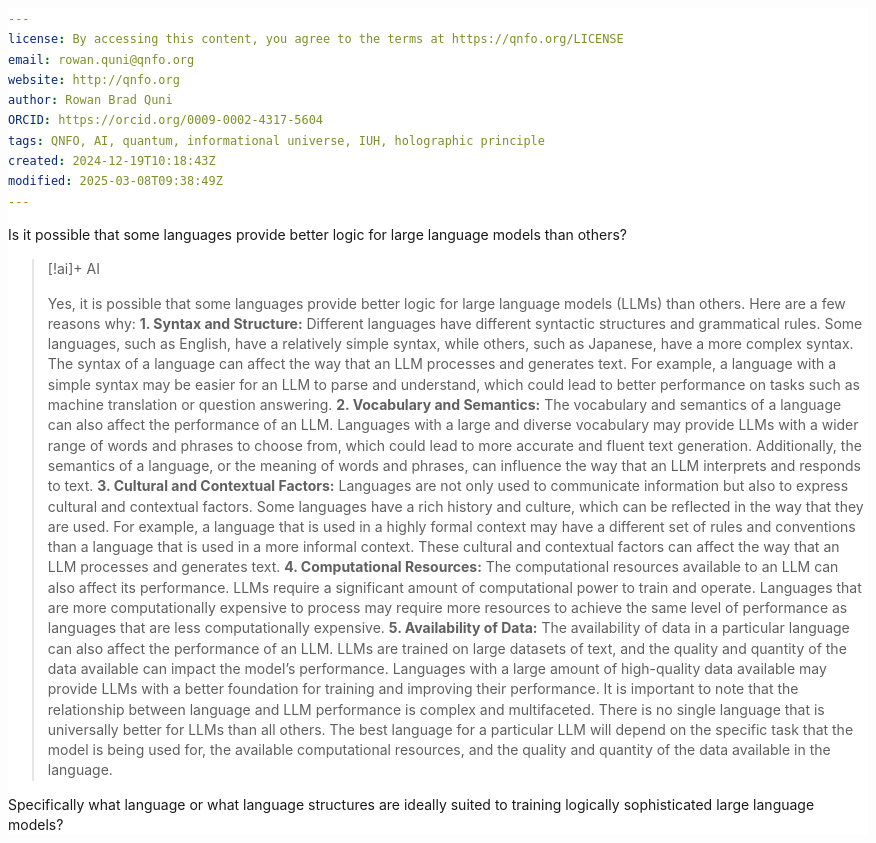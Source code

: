 ```yaml
---
license: By accessing this content, you agree to the terms at https://qnfo.org/LICENSE
email: rowan.quni@qnfo.org
website: http://qnfo.org
author: Rowan Brad Quni
ORCID: https://orcid.org/0009-0002-4317-5604
tags: QNFO, AI, quantum, informational universe, IUH, holographic principle
created: 2024-12-19T10:18:43Z
modified: 2025-03-08T09:38:49Z
---
```


Is it possible that some languages provide better logic for large language models than others?

> [!ai]+ AI
>
> Yes, it is possible that some languages provide better logic for large language models (LLMs) than others. Here are a few reasons why:
> **1. Syntax and Structure:** Different languages have different syntactic structures and grammatical rules. Some languages, such as English, have a relatively simple syntax, while others, such as Japanese, have a more complex syntax. The syntax of a language can affect the way that an LLM processes and generates text. For example, a language with a simple syntax may be easier for an LLM to parse and understand, which could lead to better performance on tasks such as machine translation or question answering.
> **2. Vocabulary and Semantics:** The vocabulary and semantics of a language can also affect the performance of an LLM. Languages with a large and diverse vocabulary may provide LLMs with a wider range of words and phrases to choose from, which could lead to more accurate and fluent text generation. Additionally, the semantics of a language, or the meaning of words and phrases, can influence the way that an LLM interprets and responds to text.
> **3. Cultural and Contextual Factors:** Languages are not only used to communicate information but also to express cultural and contextual factors. Some languages have a rich history and culture, which can be reflected in the way that they are used. For example, a language that is used in a highly formal context may have a different set of rules and conventions than a language that is used in a more informal context. These cultural and contextual factors can affect the way that an LLM processes and generates text.
> **4. Computational Resources:** The computational resources available to an LLM can also affect its performance. LLMs require a significant amount of computational power to train and operate. Languages that are more computationally expensive to process may require more resources to achieve the same level of performance as languages that are less computationally expensive.
> **5. Availability of Data:** The availability of data in a particular language can also affect the performance of an LLM. LLMs are trained on large datasets of text, and the quality and quantity of the data available can impact the model’s performance. Languages with a large amount of high-quality data available may provide LLMs with a better foundation for training and improving their performance.
> It is important to note that the relationship between language and LLM performance is complex and multifaceted. There is no single language that is universally better for LLMs than all others. The best language for a particular LLM will depend on the specific task that the model is being used for, the available computational resources, and the quality and quantity of the data available in the language.

Specifically what language or what language structures are ideally suited to training logically sophisticated large language models?
